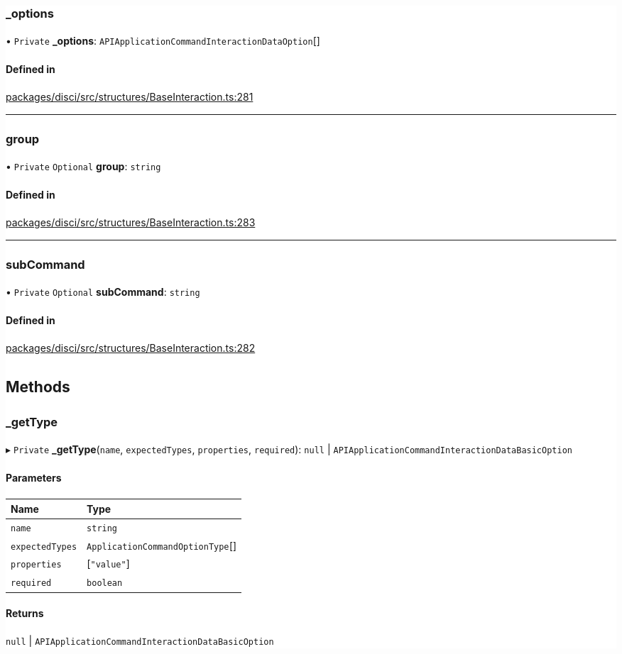 ### \_options

• `Private` **\_options**: `APIApplicationCommandInteractionDataOption`[]

#### Defined in

[packages/disci/src/structures/BaseInteraction.ts:281](https://github.com/typicalninja493/disci/blob/96876f6/packages/disci/src/structures/BaseInteraction.ts#L281)

___

### group

• `Private` `Optional` **group**: `string`

#### Defined in

[packages/disci/src/structures/BaseInteraction.ts:283](https://github.com/typicalninja493/disci/blob/96876f6/packages/disci/src/structures/BaseInteraction.ts#L283)

___

### subCommand

• `Private` `Optional` **subCommand**: `string`

#### Defined in

[packages/disci/src/structures/BaseInteraction.ts:282](https://github.com/typicalninja493/disci/blob/96876f6/packages/disci/src/structures/BaseInteraction.ts#L282)

## Methods

### \_getType

▸ `Private` **_getType**(`name`, `expectedTypes`, `properties`, `required`): ``null`` \| `APIApplicationCommandInteractionDataBasicOption`

#### Parameters

| Name | Type |
| :------ | :------ |
| `name` | `string` |
| `expectedTypes` | `ApplicationCommandOptionType`[] |
| `properties` | [``"value"``] |
| `required` | `boolean` |

#### Returns

``null`` \| `APIApplicationCommandInteractionDataBasicOption`
